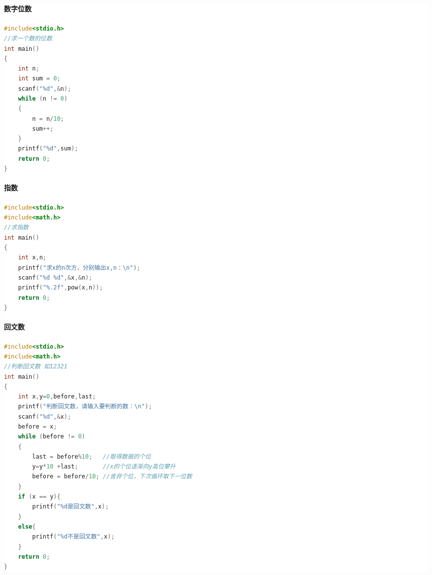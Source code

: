 ```c
```

#### 数字位数

```c
#include<stdio.h>
//求一个数的位数
int main()
{
    int n;
    int sum = 0;
    scanf("%d",&n);
    while (n != 0)
    {
        n = n/10;
        sum++;
    }
    printf("%d",sum);
    return 0;
}
```

#### 指数

```c
#include<stdio.h>
#include<math.h>
//求指数
int main()
{
    int x,n;
    printf("求x的n次方，分别输出x,n：\n");
    scanf("%d %d",&x,&n);
    printf("%.2f",pow(x,n));
    return 0;
}
```

#### 回文数

```c
#include<stdio.h>
#include<math.h>
//判断回文数 如12321
int main()
{
    int x,y=0,before,last;
    printf("判断回文数，请输入要判断的数：\n");
    scanf("%d",&x);
    before = x;
    while (before != 0)
    {
        last = before%10;   //取得数据的个位
        y=y*10 +last;       //x的个位逐渐向y高位攀升
        before = before/10; //舍弃个位，下次循环取下一位数
    }
    if (x == y){
        printf("%d是回文数",x);
    }
    else{
        printf("%d不是回文数",x);
    }    
    return 0;
}
```
